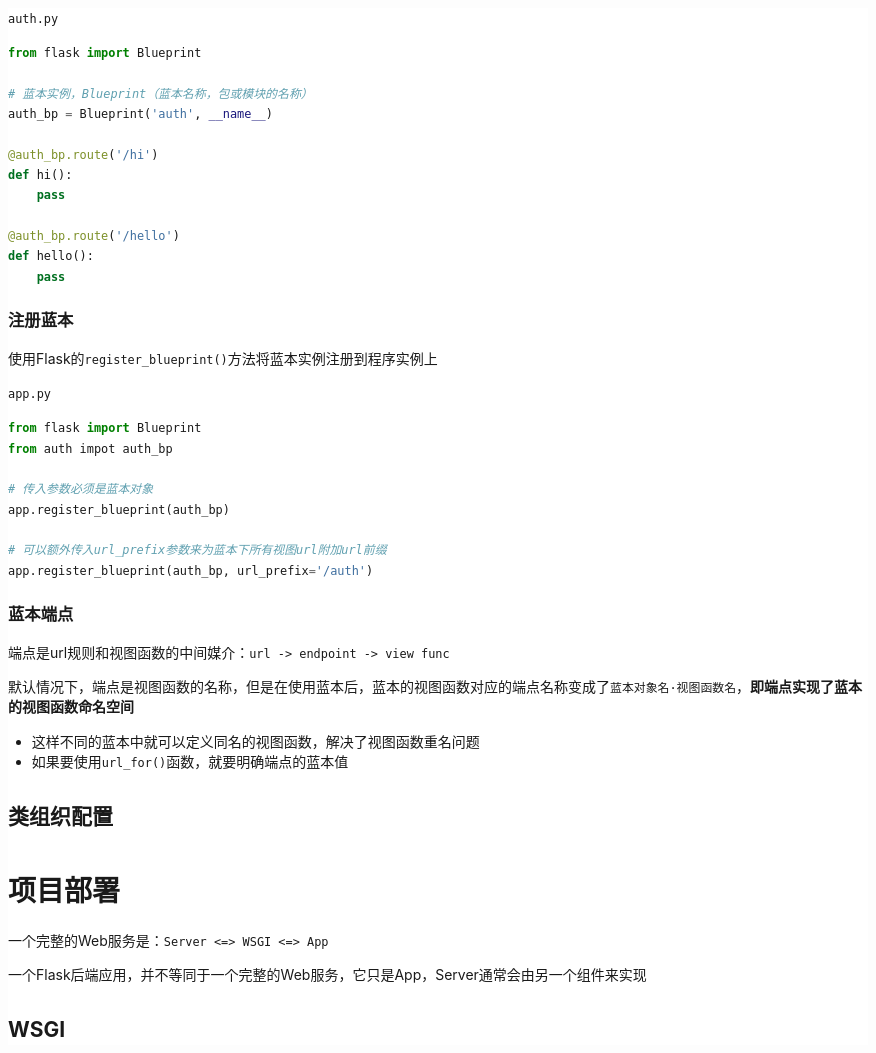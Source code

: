 `auth.py`

```python
from flask import Blueprint

# 蓝本实例，Blueprint（蓝本名称，包或模块的名称）
auth_bp = Blueprint('auth', __name__)

@auth_bp.route('/hi')
def hi():
    pass

@auth_bp.route('/hello')
def hello():
    pass
```

### 注册蓝本

使用Flask的`register_blueprint()`方法将蓝本实例注册到程序实例上

`app.py`

```python
from flask import Blueprint
from auth impot auth_bp

# 传入参数必须是蓝本对象
app.register_blueprint(auth_bp)

# 可以额外传入url_prefix参数来为蓝本下所有视图url附加url前缀
app.register_blueprint(auth_bp, url_prefix='/auth')
```

### 蓝本端点

端点是url规则和视图函数的中间媒介：`url -> endpoint -> view func`

默认情况下，端点是视图函数的名称，但是在使用蓝本后，蓝本的视图函数对应的端点名称变成了`蓝本对象名·视图函数名`，**即端点实现了蓝本的视图函数命名空间**

- 这样不同的蓝本中就可以定义同名的视图函数，解决了视图函数重名问题
- 如果要使用`url_for()`函数，就要明确端点的蓝本值



## 类组织配置

# 项目部署

一个完整的Web服务是：`Server <=> WSGI <=> App` 

一个Flask后端应用，并不等同于一个完整的Web服务，它只是App，Server通常会由另一个组件来实现

## WSGI
